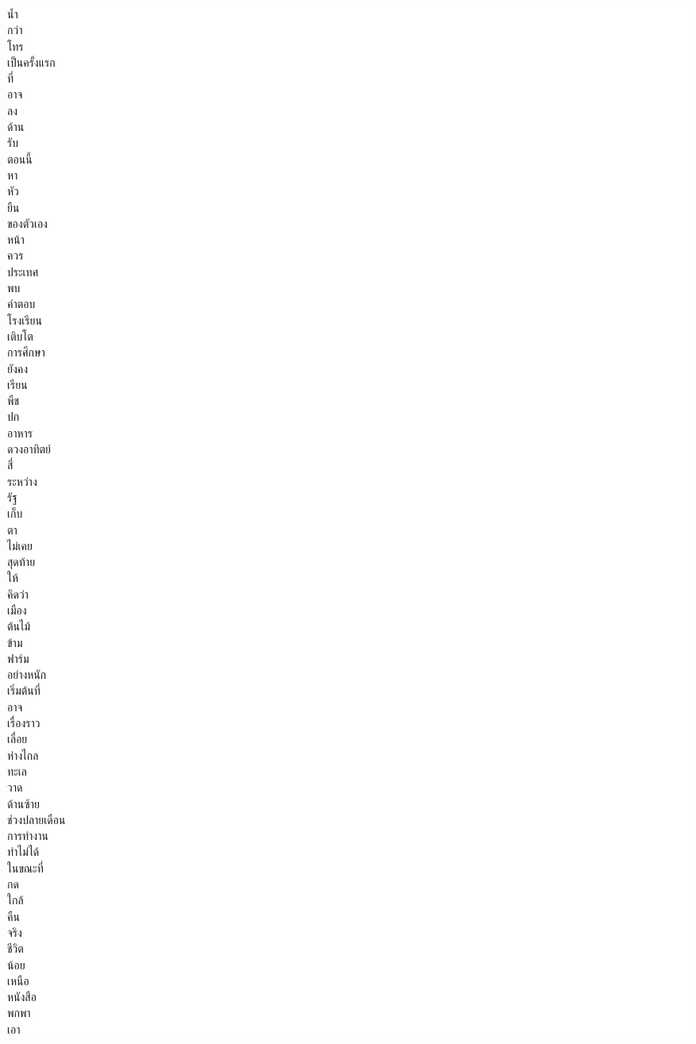 น้ำ<br>
กว่า<br>
โทร<br>
เป็นครั้งแรก<br>
ที่<br>
อาจ<br>
ลง<br>
ด้าน<br>
รับ<br>
ตอนนี้<br>
หา<br>
หัว<br>
ยืน<br>
ของตัวเอง<br>
หน้า<br>
ควร<br>
ประเทศ<br>
พบ<br>
คำตอบ<br>
โรงเรียน<br>
เติบโต<br>
การศึกษา<br>
ยังคง<br>
เรียน<br>
พืช<br>
ปก<br>
อาหาร<br>
ดวงอาทิตย์<br>
สี่<br>
ระหว่าง<br>
รัฐ<br>
เก็บ<br>
ตา<br>
ไม่เคย<br>
สุดท้าย<br>
ให้<br>
คิดว่า<br>
เมือง<br>
ต้นไม้<br>
ข้าม<br>
ฟาร์ม<br>
อย่างหนัก<br>
เริ่มต้นที่<br>
อาจ<br>
เรื่องราว<br>
เลื่อย<br>
ห่างไกล<br>
ทะเล<br>
วาด<br>
ด้านซ้าย<br>
ช่วงปลายเดือน<br>
การทำงาน<br>
ทำไม่ได้<br>
ในขณะที่<br>
กด<br>
ใกล้<br>
คืน<br>
จริง<br>
ชีวิต<br>
น้อย<br>
เหนือ<br>
หนังสือ<br>
พกพา<br>
เอา<br>